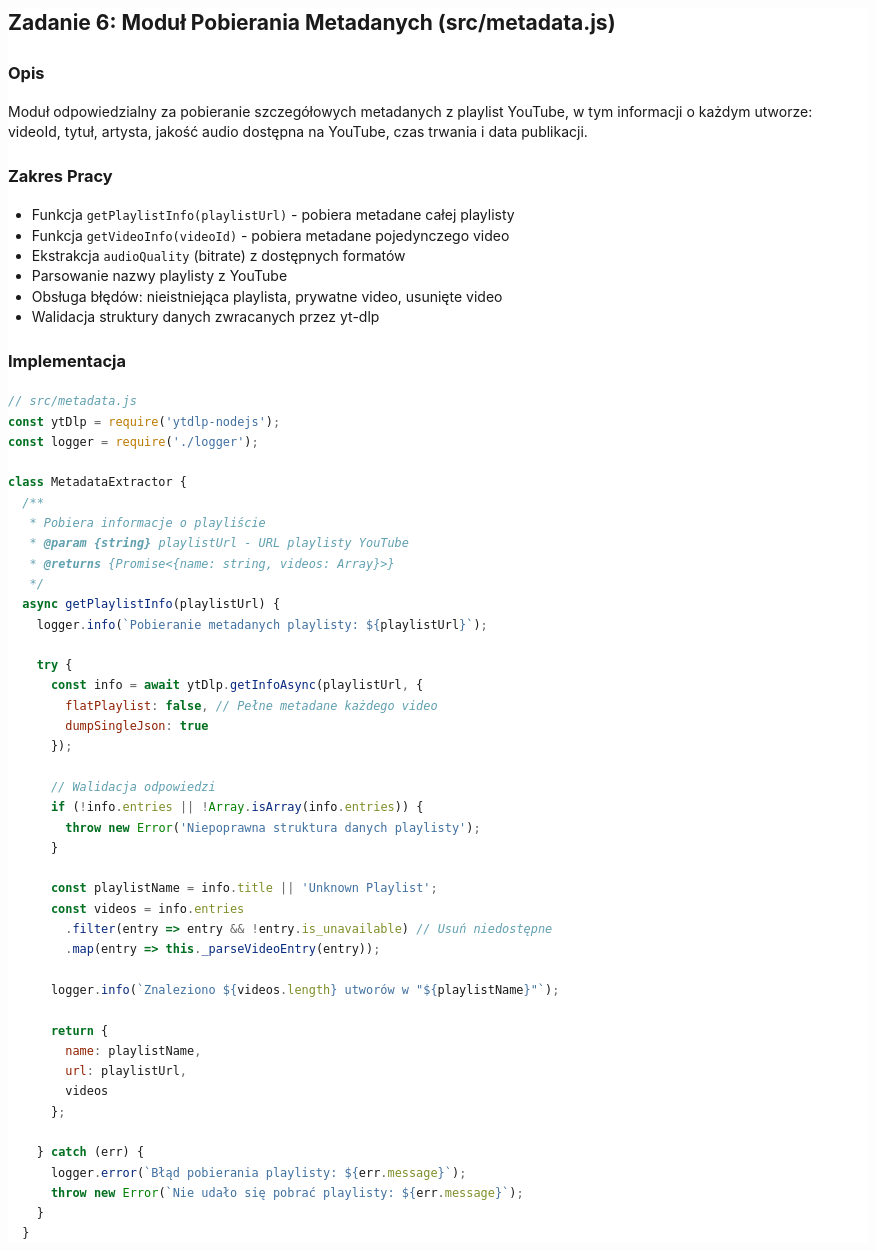 ## Zadanie 6: Moduł Pobierania Metadanych (src/metadata.js)

### Opis

Moduł odpowiedzialny za pobieranie szczegółowych metadanych z playlist YouTube, w tym informacji o każdym utworze: videoId, tytuł, artysta, jakość audio dostępna na YouTube, czas trwania i data publikacji.

### Zakres Pracy

- Funkcja `getPlaylistInfo(playlistUrl)` - pobiera metadane całej playlisty
- Funkcja `getVideoInfo(videoId)` - pobiera metadane pojedynczego video
- Ekstrakcja `audioQuality` (bitrate) z dostępnych formatów
- Parsowanie nazwy playlisty z YouTube
- Obsługa błędów: nieistniejąca playlista, prywatne video, usunięte video
- Walidacja struktury danych zwracanych przez yt-dlp


### Implementacja

```javascript
// src/metadata.js
const ytDlp = require('ytdlp-nodejs');
const logger = require('./logger');

class MetadataExtractor {
  /**
   * Pobiera informacje o playliście
   * @param {string} playlistUrl - URL playlisty YouTube
   * @returns {Promise<{name: string, videos: Array}>}
   */
  async getPlaylistInfo(playlistUrl) {
    logger.info(`Pobieranie metadanych playlisty: ${playlistUrl}`);
    
    try {
      const info = await ytDlp.getInfoAsync(playlistUrl, {
        flatPlaylist: false, // Pełne metadane każdego video
        dumpSingleJson: true
      });
      
      // Walidacja odpowiedzi
      if (!info.entries || !Array.isArray(info.entries)) {
        throw new Error('Niepoprawna struktura danych playlisty');
      }
      
      const playlistName = info.title || 'Unknown Playlist';
      const videos = info.entries
        .filter(entry => entry && !entry.is_unavailable) // Usuń niedostępne
        .map(entry => this._parseVideoEntry(entry));
      
      logger.info(`Znaleziono ${videos.length} utworów w "${playlistName}"`);
      
      return {
        name: playlistName,
        url: playlistUrl,
        videos
      };
      
    } catch (err) {
      logger.error(`Błąd pobierania playlisty: ${err.message}`);
      throw new Error(`Nie udało się pobrać playlisty: ${err.message}`);
    }
  }

```